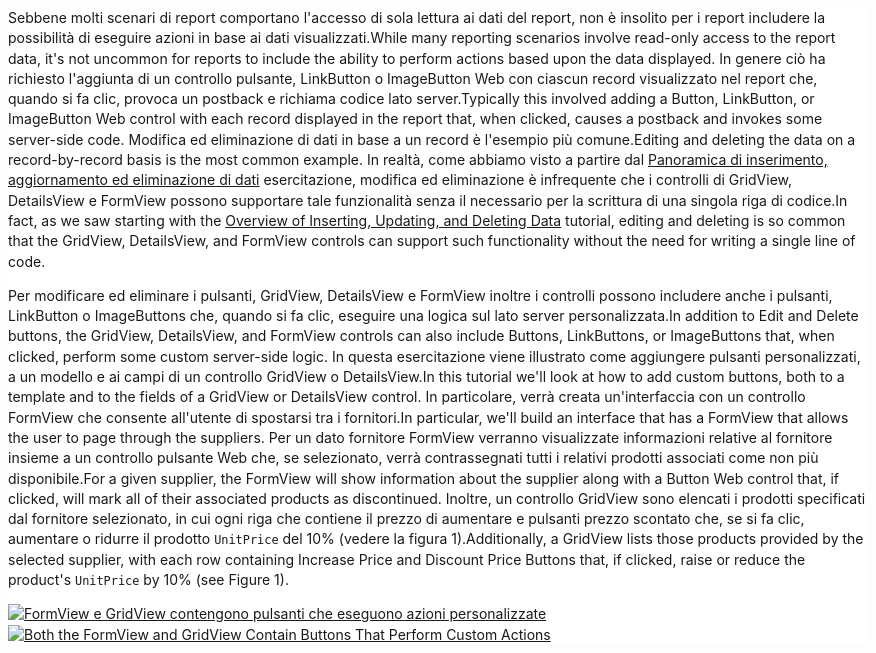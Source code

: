<span data-ttu-id="a88ca-110">Sebbene molti scenari di report comportano l'accesso di sola lettura ai dati del report, non è insolito per i report includere la possibilità di eseguire azioni in base ai dati visualizzati.</span><span class="sxs-lookup"><span data-stu-id="a88ca-110">While many reporting scenarios involve read-only access to the report data, it's not uncommon for reports to include the ability to perform actions based upon the data displayed.</span></span> <span data-ttu-id="a88ca-111">In genere ciò ha richiesto l'aggiunta di un controllo pulsante, LinkButton o ImageButton Web con ciascun record visualizzato nel report che, quando si fa clic, provoca un postback e richiama codice lato server.</span><span class="sxs-lookup"><span data-stu-id="a88ca-111">Typically this involved adding a Button, LinkButton, or ImageButton Web control with each record displayed in the report that, when clicked, causes a postback and invokes some server-side code.</span></span> <span data-ttu-id="a88ca-112">Modifica ed eliminazione di dati in base a un record è l'esempio più comune.</span><span class="sxs-lookup"><span data-stu-id="a88ca-112">Editing and deleting the data on a record-by-record basis is the most common example.</span></span> <span data-ttu-id="a88ca-113">In realtà, come abbiamo visto a partire dal [Panoramica di inserimento, aggiornamento ed eliminazione di dati](../editing-inserting-and-deleting-data/an-overview-of-inserting-updating-and-deleting-data-cs.md) esercitazione, modifica ed eliminazione è infrequente che i controlli di GridView, DetailsView e FormView possono supportare tale funzionalità senza il necessario per la scrittura di una singola riga di codice.</span><span class="sxs-lookup"><span data-stu-id="a88ca-113">In fact, as we saw starting with the [Overview of Inserting, Updating, and Deleting Data](../editing-inserting-and-deleting-data/an-overview-of-inserting-updating-and-deleting-data-cs.md) tutorial, editing and deleting is so common that the GridView, DetailsView, and FormView controls can support such functionality without the need for writing a single line of code.</span></span>

<span data-ttu-id="a88ca-114">Per modificare ed eliminare i pulsanti, GridView, DetailsView e FormView inoltre i controlli possono includere anche i pulsanti, LinkButton o ImageButtons che, quando si fa clic, eseguire una logica sul lato server personalizzata.</span><span class="sxs-lookup"><span data-stu-id="a88ca-114">In addition to Edit and Delete buttons, the GridView, DetailsView, and FormView controls can also include Buttons, LinkButtons, or ImageButtons that, when clicked, perform some custom server-side logic.</span></span> <span data-ttu-id="a88ca-115">In questa esercitazione viene illustrato come aggiungere pulsanti personalizzati, a un modello e ai campi di un controllo GridView o DetailsView.</span><span class="sxs-lookup"><span data-stu-id="a88ca-115">In this tutorial we'll look at how to add custom buttons, both to a template and to the fields of a GridView or DetailsView control.</span></span> <span data-ttu-id="a88ca-116">In particolare, verrà creata un'interfaccia con un controllo FormView che consente all'utente di spostarsi tra i fornitori.</span><span class="sxs-lookup"><span data-stu-id="a88ca-116">In particular, we'll build an interface that has a FormView that allows the user to page through the suppliers.</span></span> <span data-ttu-id="a88ca-117">Per un dato fornitore FormView verranno visualizzate informazioni relative al fornitore insieme a un controllo pulsante Web che, se selezionato, verrà contrassegnati tutti i relativi prodotti associati come non più disponibile.</span><span class="sxs-lookup"><span data-stu-id="a88ca-117">For a given supplier, the FormView will show information about the supplier along with a Button Web control that, if clicked, will mark all of their associated products as discontinued.</span></span> <span data-ttu-id="a88ca-118">Inoltre, un controllo GridView sono elencati i prodotti specificati dal fornitore selezionato, in cui ogni riga che contiene il prezzo di aumentare e pulsanti prezzo scontato che, se si fa clic, aumentare o ridurre il prodotto `UnitPrice` del 10% (vedere la figura 1).</span><span class="sxs-lookup"><span data-stu-id="a88ca-118">Additionally, a GridView lists those products provided by the selected supplier, with each row containing Increase Price and Discount Price Buttons that, if clicked, raise or reduce the product's `UnitPrice` by 10% (see Figure 1).</span></span>


<span data-ttu-id="a88ca-119">[![FormView e GridView contengono pulsanti che eseguono azioni personalizzate](adding-and-responding-to-buttons-to-a-gridview-cs/_static/image2.png)](adding-and-responding-to-buttons-to-a-gridview-cs/_static/image1.png)</span><span class="sxs-lookup"><span data-stu-id="a88ca-119">[![Both the FormView and GridView Contain Buttons That Perform Custom Actions](adding-and-responding-to-buttons-to-a-gridview-cs/_static/image2.png)](adding-and-responding-to-buttons-to-a-gridview-cs/_static/image1.png)</span></span>
